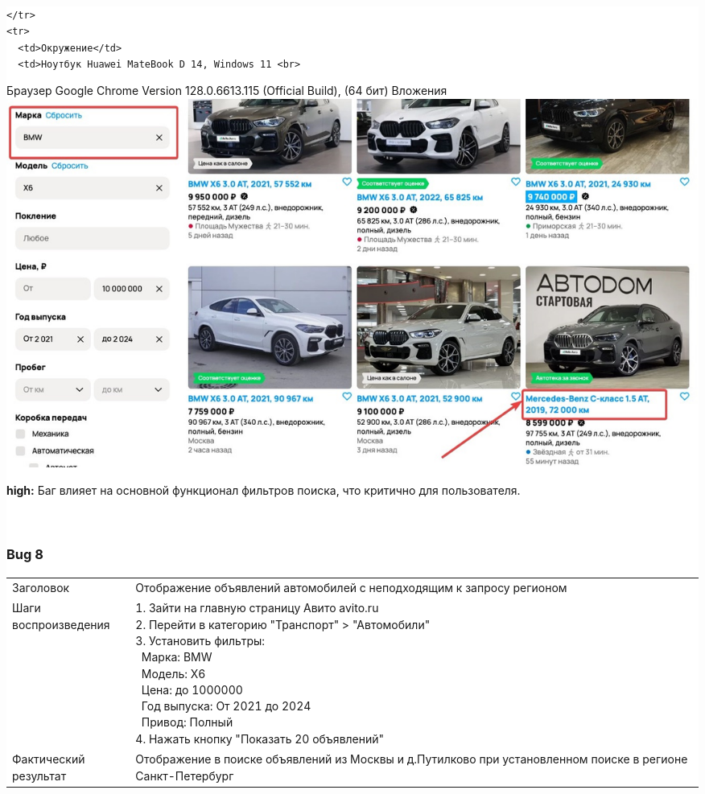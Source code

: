     </tr>
    <tr>
      <td>Окружение</td>
      <td>Ноутбук Huawei MateBook D 14, Windows 11 <br>
Браузер Google Chrome Version 128.0.6613.115 (Official Build), (64 бит)</td>
    </tr>
    <tr>
      <td>Вложения</td>
      <td><img src="/task_1/img/7.jpg"></td>
    </tr>
  </tbody>
</table>

**high:**  Баг влияет на основной функционал фильтров поиска, что критично для пользователя.

<br>

### Bug 8

<table>
  <tbody>
    <tr>
      <td>Заголовок</td>
      <td>Отображение объявлений автомобилей с неподходящим к запросу регионом</td>
    </tr>
    <tr>
      <td>Шаги воспроизведения</td>
      <td>1. Зайти на главную страницу Авито avito.ru <br>
2. Перейти в категорию "Транспорт" > "Автомобили" <br>
3. Установить фильтры: <br>
&nbsp Марка: BMW <br>
&nbsp Модель: X6 <br>
&nbsp Цена: до 1000000 <br>
&nbsp Год выпуска: От 2021 до 2024 <br>
&nbsp Привод: Полный <br>
4. Нажать кнопку "Показать 20 объявлений"</td>
    </tr>
    <tr>
      <td>Фактический результат</td>
      <td>Отображение в поиске объявлений из Москвы и д.Путилково при установленном поиске в регионе Санкт-Петербург</td>